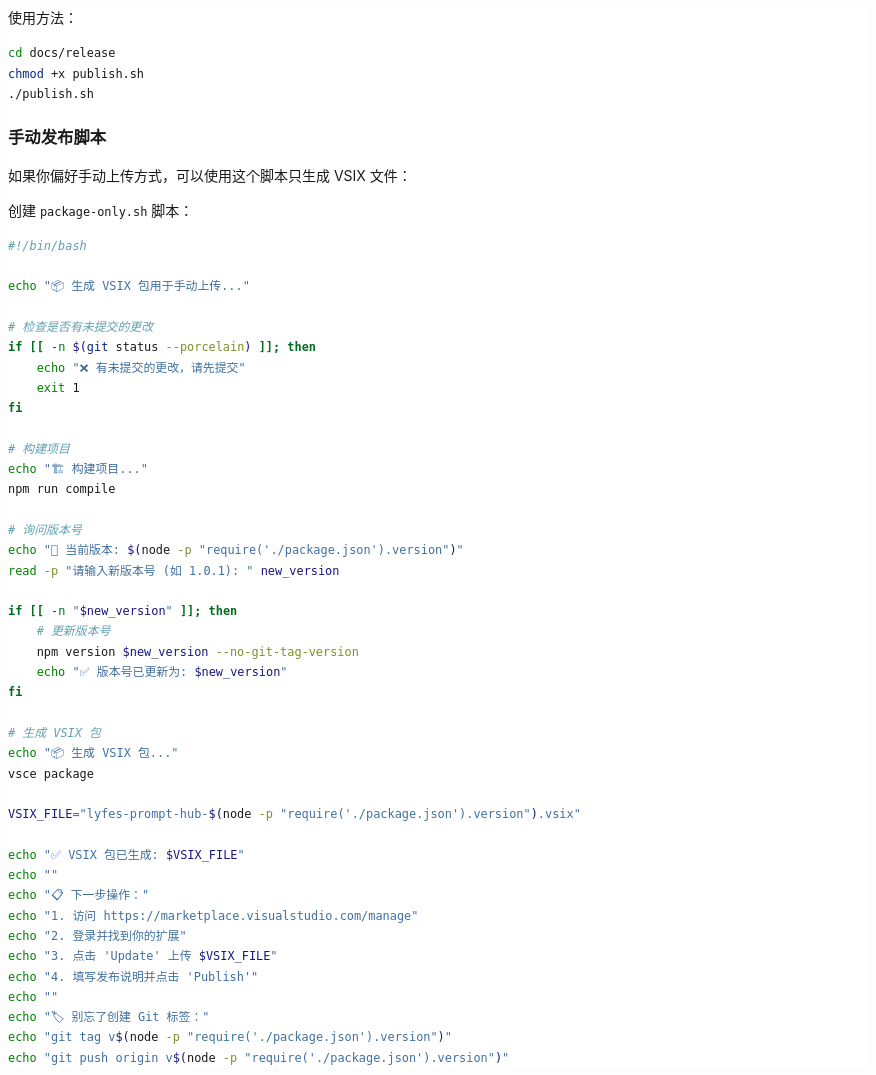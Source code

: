 使用方法：
```bash
cd docs/release
chmod +x publish.sh
./publish.sh
```

### 手动发布脚本

如果你偏好手动上传方式，可以使用这个脚本只生成 VSIX 文件：

创建 `package-only.sh` 脚本：

```bash
#!/bin/bash

echo "📦 生成 VSIX 包用于手动上传..."

# 检查是否有未提交的更改
if [[ -n $(git status --porcelain) ]]; then
    echo "❌ 有未提交的更改，请先提交"
    exit 1
fi

# 构建项目
echo "🏗️ 构建项目..."
npm run compile

# 询问版本号
echo "📝 当前版本: $(node -p "require('./package.json').version")"
read -p "请输入新版本号 (如 1.0.1): " new_version

if [[ -n "$new_version" ]]; then
    # 更新版本号
    npm version $new_version --no-git-tag-version
    echo "✅ 版本号已更新为: $new_version"
fi

# 生成 VSIX 包
echo "📦 生成 VSIX 包..."
vsce package

VSIX_FILE="lyfes-prompt-hub-$(node -p "require('./package.json').version").vsix"

echo "✅ VSIX 包已生成: $VSIX_FILE"
echo ""
echo "📋 下一步操作："
echo "1. 访问 https://marketplace.visualstudio.com/manage"
echo "2. 登录并找到你的扩展"
echo "3. 点击 'Update' 上传 $VSIX_FILE"
echo "4. 填写发布说明并点击 'Publish'"
echo ""
echo "🏷️ 别忘了创建 Git 标签："
echo "git tag v$(node -p "require('./package.json').version")"
echo "git push origin v$(node -p "require('./package.json').version")"
```
